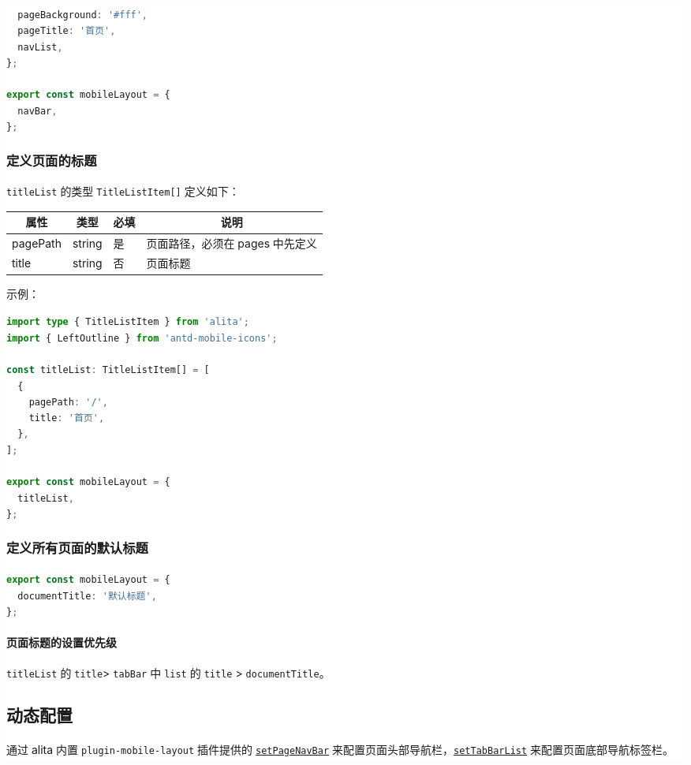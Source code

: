 ```ts
  pageBackground: '#fff',
  pageTitle: '首页',
  navList,
};

export const mobileLayout = {
  navBar,
};
```
### 定义页面的标题

`titleList` 的类型 `TitleListItem[]` 定义如下： 

| 属性             | 类型      | 必填 | 说明                                                   |
| ---------------- | --------- | ---- | ------------------------------------------------------ |
| pagePath         | string    | 是   | 页面路径，必须在 pages 中先定义                        |
| title             | string    | 否   | 页面标题                                         |

示例：

```ts
import type { TitleListItem } from 'alita';
import { LeftOutline } from 'antd-mobile-icons';

const titleList: TitleListItem[] = [
  {
    pagePath: '/',
    title: '首页',
  },
];

export const mobileLayout = {
  titleList,
};
```

### 定义所有页面的默认标题

```ts
export const mobileLayout = {
  documentTitle: '默认标题',
};
```

#### 页面标题的设置优先级

`titleList` 的 `title`> `tabBar` 中 `list` 的 `title` > `documentTitle`。


## 动态配置

通过 alita 内置 `plugin-mobile-layout` 插件提供的 [`setPageNavBar`](../api/layout-api#setpagenavbar) 来配置页面头部导航栏，[`setTabBarList`](../api/layout-api#setTabBarList) 来配置页面底部导航标签栏。
